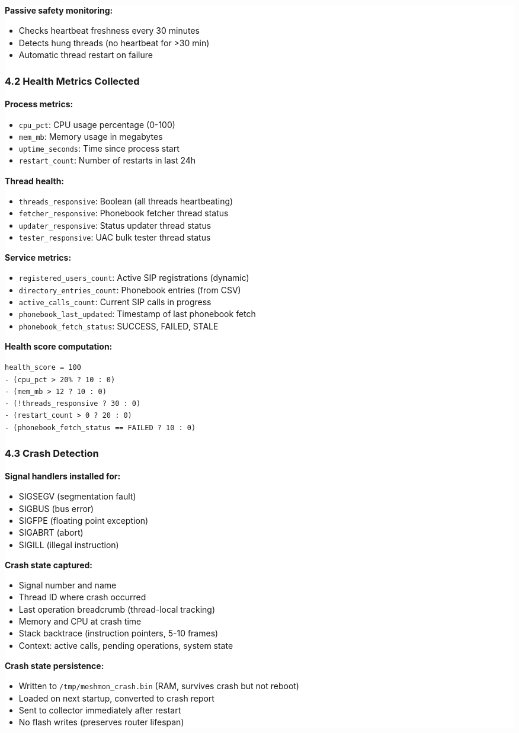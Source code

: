 **Passive safety monitoring:**
- Checks heartbeat freshness every 30 minutes
- Detects hung threads (no heartbeat for >30 min)
- Automatic thread restart on failure

### 4.2 Health Metrics Collected

**Process metrics:**
- `cpu_pct`: CPU usage percentage (0-100)
- `mem_mb`: Memory usage in megabytes
- `uptime_seconds`: Time since process start
- `restart_count`: Number of restarts in last 24h

**Thread health:**
- `threads_responsive`: Boolean (all threads heartbeating)
- `fetcher_responsive`: Phonebook fetcher thread status
- `updater_responsive`: Status updater thread status
- `tester_responsive`: UAC bulk tester thread status

**Service metrics:**
- `registered_users_count`: Active SIP registrations (dynamic)
- `directory_entries_count`: Phonebook entries (from CSV)
- `active_calls_count`: Current SIP calls in progress
- `phonebook_last_updated`: Timestamp of last phonebook fetch
- `phonebook_fetch_status`: SUCCESS, FAILED, STALE

**Health score computation:**
```
health_score = 100
- (cpu_pct > 20% ? 10 : 0)
- (mem_mb > 12 ? 10 : 0)
- (!threads_responsive ? 30 : 0)
- (restart_count > 0 ? 20 : 0)
- (phonebook_fetch_status == FAILED ? 10 : 0)
```

### 4.3 Crash Detection

**Signal handlers installed for:**
- SIGSEGV (segmentation fault)
- SIGBUS (bus error)
- SIGFPE (floating point exception)
- SIGABRT (abort)
- SIGILL (illegal instruction)

**Crash state captured:**
- Signal number and name
- Thread ID where crash occurred
- Last operation breadcrumb (thread-local tracking)
- Memory and CPU at crash time
- Stack backtrace (instruction pointers, 5-10 frames)
- Context: active calls, pending operations, system state

**Crash state persistence:**
- Written to `/tmp/meshmon_crash.bin` (RAM, survives crash but not reboot)
- Loaded on next startup, converted to crash report
- Sent to collector immediately after restart
- No flash writes (preserves router lifespan)
